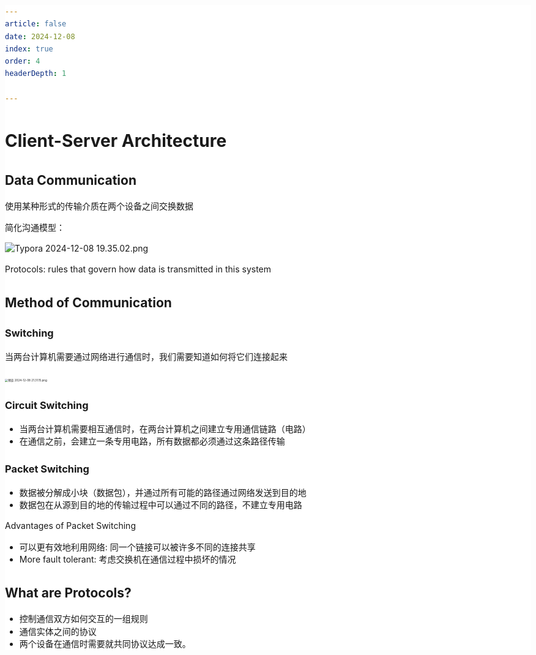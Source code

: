```yaml
---
article: false
date: 2024-12-08
index: true
order: 4
headerDepth: 1

---
```


# Client-Server Architecture

## Data Communication

使用某种形式的传输介质在两个设备之间交换数据

简化沟通模型：

![Typora 2024-12-08 19.35.02.png](https://pic.hanjiaming.com.cn/2024/12/08/7437afb7f0f8a.png)

Protocols: rules that govern how data is transmitted in this system

## Method of Communication

### Switching

当两台计算机需要通过网络进行通信时，我们需要知道如何将它们连接起来

<img src="https://pic.hanjiaming.com.cn/2024/12/08/c9c4f2bef39e4.png" alt="预览 2024-12-08 21.31.15.png" style="zoom:33%;" />

### Circuit Switching

- 当两台计算机需要相互通信时，在两台计算机之间建立专用通信链路（电路）
- 在通信之前，会建立一条专用电路，所有数据都必须通过这条路径传输

### Packet Switching

- 数据被分解成小块（数据包），并通过所有可能的路径通过网络发送到目的地
- 数据包在从源到目的地的传输过程中可以通过不同的路径，不建立专用电路

Advantages of Packet Switching

- 可以更有效地利用网络: 同一个链接可以被许多不同的连接共享
- More fault tolerant: 考虑交换机在通信过程中损坏的情况

## What are Protocols?

- 控制通信双方如何交互的一组规则
- 通信实体之间的协议
- 两个设备在通信时需要就共同协议达成一致。
